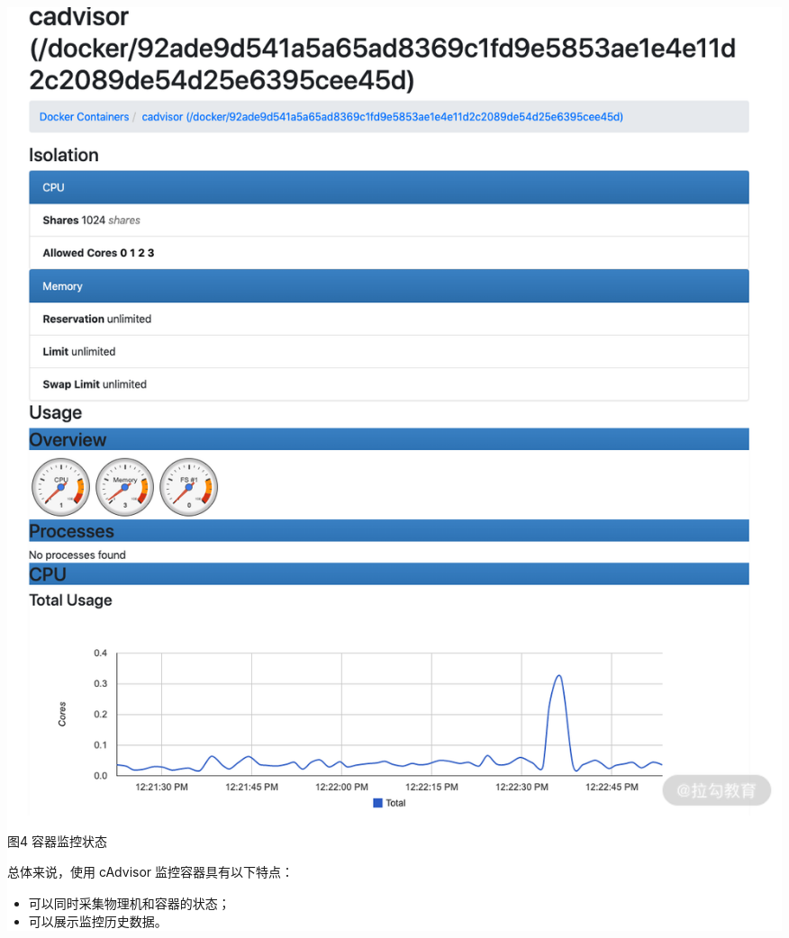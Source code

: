 ![Drawing 3.png](assets/CgqCHl9rCaWAVSLVAAGGy2lTMqY130.png)

图4 容器监控状态

总体来说，使用 cAdvisor 监控容器具有以下特点：

* 可以同时采集物理机和容器的状态；
* 可以展示监控历史数据。
